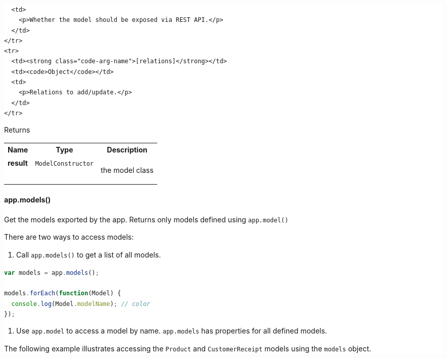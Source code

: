       <td>
        <p>Whether the model should be exposed via REST API.</p>
      </td>
    </tr>
    <tr>
      <td><strong class="code-arg-name">[relations]</strong></td>
      <td><code>Object</code></td>
      <td>
        <p>Relations to add/update.</p>
      </td>
    </tr>
  </tbody>
</table>

Returns

<table>
  <tbody>
    <tr>
      <th>Name</th>
      <th>Type</th>
      <th>Description</th>
    </tr>
    <tr>
      <td><strong class="code-arg-name">result</strong></td>
      <td><code>ModelConstructor</code></td>
      <td>
        <p>the model class</p>
      </td>
    </tr>
  </tbody>
</table>

</section>

<section class="code-doc ">

#### app.models()

Get the models exported by the app. Returns only models defined using `app.model()`

There are two ways to access models:

1.  Call `app.models()` to get a list of all models.

```js
var models = app.models();

models.forEach(function(Model) {
  console.log(Model.modelName); // color
});
```

1.  Use `app.model` to access a model by name. `app.models` has properties for all defined models.

The following example illustrates accessing the `Product` and `CustomerReceipt` models using the `models` object.
